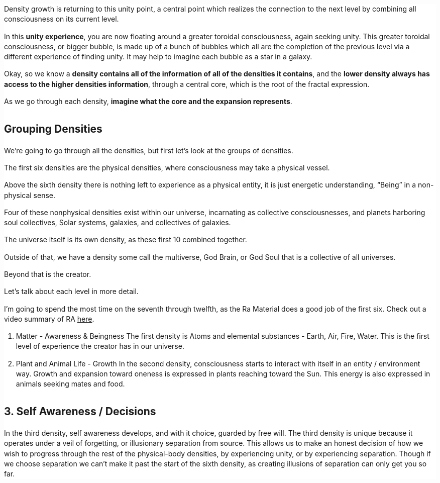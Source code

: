 Density growth is returning to this unity point, a central point which realizes the connection to the next level by combining all consciousness on its current level.

In this **unity experience**, you are now floating around a greater toroidal consciousness, again seeking unity. This greater toroidal consciousness, or bigger bubble, is made up of a bunch of bubbles which all are the completion of the previous level via a different experience of finding unity. It may help to imagine each bubble as a star in a galaxy.

Okay, so we know a **density contains all of the information of all of the densities it contains**, and the **lower density always has access to the higher densities information**, through a central core, which is the root of the fractal expression.

As we go through each density, **imagine what the core and the expansion represents**.

## Grouping Densities
We’re going to go through all the densities, but first let’s look at the groups of densities.

The first six densities are the physical densities, where consciousness may take a physical vessel. 

Above the sixth density there is nothing left to experience as a physical entity, it is just energetic understanding, “Being” in a non-physical sense.

Four of these nonphysical densities exist within our universe, incarnating as collective consciousnesses, and planets harboring soul collectives, Solar systems, galaxies, and collectives of galaxies. 

The universe itself is its own density, as these first 10 combined together.

Outside of that, we have a density some call the multiverse, God Brain, or God Soul that is a collective of all universes.

Beyond that is the creator.

Let’s talk about each level in more detail.

I’m going to spend the most time on the seventh through twelfth, as the Ra Material does a good job of the first six. Check out a video summary of RA [here](https://www.youtube.com/watch?v=seaJcY0kXjk). 

1. Matter - Awareness & Beingness
The first density is Atoms and elemental substances - Earth, Air, Fire, Water. This is the first level of experience the creator has in our universe.

2. Plant and Animal Life - Growth
In the second density, consciousness starts to interact with itself in an entity / environment way. Growth and expansion toward oneness is expressed in plants reaching toward the Sun. This energy is also expressed in animals seeking mates and food.

## 3. Self Awareness / Decisions

In the third density, self awareness develops, and with it choice, guarded by free will. The third density is unique because it operates under a veil of forgetting, or illusionary separation from source. 
This allows us to make an honest decision of how we wish to progress through the rest of the physical-body densities, by experiencing unity, or by experiencing separation.
Though if we choose separation we can’t make it past the start of the sixth density, as creating illusions of separation can only get you so far.

